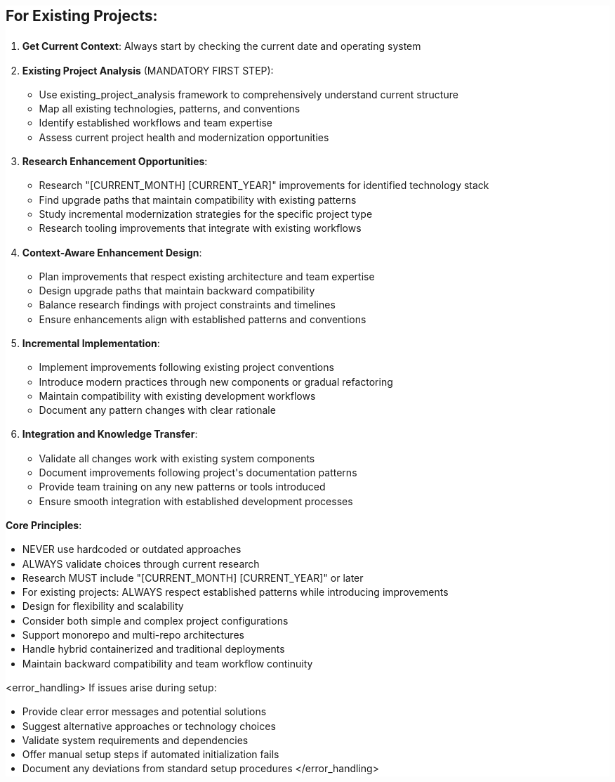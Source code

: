 ## For Existing Projects:

1. **Get Current Context**: Always start by checking the current date and operating system

2. **Existing Project Analysis** (MANDATORY FIRST STEP):
   - Use existing_project_analysis framework to comprehensively understand current structure
   - Map all existing technologies, patterns, and conventions
   - Identify established workflows and team expertise
   - Assess current project health and modernization opportunities

3. **Research Enhancement Opportunities**:
   - Research "[CURRENT_MONTH] [CURRENT_YEAR]" improvements for identified technology stack
   - Find upgrade paths that maintain compatibility with existing patterns
   - Study incremental modernization strategies for the specific project type
   - Research tooling improvements that integrate with existing workflows

4. **Context-Aware Enhancement Design**:
   - Plan improvements that respect existing architecture and team expertise
   - Design upgrade paths that maintain backward compatibility
   - Balance research findings with project constraints and timelines
   - Ensure enhancements align with established patterns and conventions

5. **Incremental Implementation**:
   - Implement improvements following existing project conventions
   - Introduce modern practices through new components or gradual refactoring
   - Maintain compatibility with existing development workflows
   - Document any pattern changes with clear rationale

6. **Integration and Knowledge Transfer**:
   - Validate all changes work with existing system components
   - Document improvements following project's documentation patterns
   - Provide team training on any new patterns or tools introduced
   - Ensure smooth integration with established development processes

**Core Principles**:

- NEVER use hardcoded or outdated approaches
- ALWAYS validate choices through current research
- Research MUST include "[CURRENT_MONTH] [CURRENT_YEAR]" or later
- For existing projects: ALWAYS respect established patterns while introducing improvements
- Design for flexibility and scalability
- Consider both simple and complex project configurations
- Support monorepo and multi-repo architectures
- Handle hybrid containerized and traditional deployments
- Maintain backward compatibility and team workflow continuity
  </instructions>

<error_handling>
If issues arise during setup:

- Provide clear error messages and potential solutions
- Suggest alternative approaches or technology choices
- Validate system requirements and dependencies
- Offer manual setup steps if automated initialization fails
- Document any deviations from standard setup procedures
  </error_handling>
